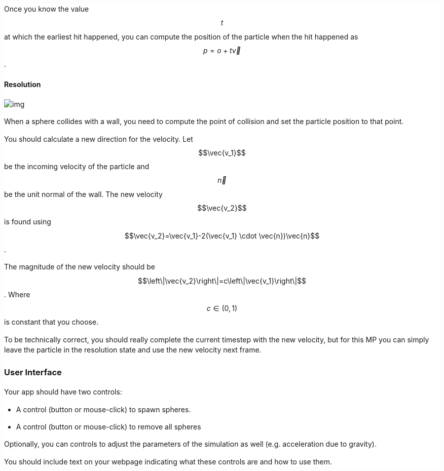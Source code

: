 Once you know the value $$t$$ at which the earliest hit happened, you can compute the position of the particle when the hit happened as $$p = o + t\vec{v} $$.  

#### Resolution

![img](http://bocilmania.com/wp-content/uploads/2018/04/intro.png)

When a sphere collides with a wall, you need to compute the point of collision and set the particle position to that point. 

You should calculate a new direction for the velocity. Let $$\vec{v_1}$$ be the incoming velocity of the particle and $$\vec{n}$$ be the unit normal of the wall. The new velocity $$\vec{v_2}$$ is found using $$\vec{v_2}=\vec{v_1}-2(\vec{v_1} \cdot \vec{n})\vec{n}$$. 

The magnitude of the new velocity should be $$\left\|\vec{v_2}\right\|=c\left\|\vec{v_1}\right\|$$. Where $$c\in(0,1)$$ is constant that you choose.

To be technically correct, you should really complete the current timestep with the new velocity, but for this MP you can simply leave the particle in the resolution state and use the new velocity next frame.  

### User Interface

Your app should have two controls:

+ A control (button or mouse-click) to spawn spheres.

+ A control (button or mouse-click) to remove all spheres

Optionally, you can controls to adjust the parameters of the simulation as well (e.g. acceleration due to gravity).

You should include text on your webpage indicating what these controls are and how to use them.





